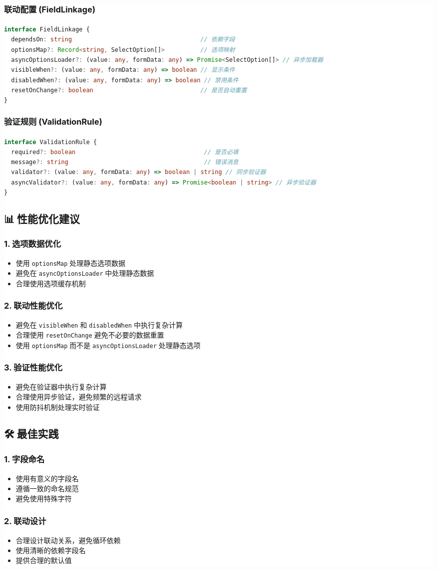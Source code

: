 ### 联动配置 (FieldLinkage)
```typescript
interface FieldLinkage {
  dependsOn: string                                    // 依赖字段
  optionsMap?: Record<string, SelectOption[]>          // 选项映射
  asyncOptionsLoader?: (value: any, formData: any) => Promise<SelectOption[]> // 异步加载器
  visibleWhen?: (value: any, formData: any) => boolean // 显示条件
  disabledWhen?: (value: any, formData: any) => boolean // 禁用条件
  resetOnChange?: boolean                              // 是否自动重置
}
```

### 验证规则 (ValidationRule)
```typescript
interface ValidationRule {
  required?: boolean                                    // 是否必填
  message?: string                                      // 错误消息
  validator?: (value: any, formData: any) => boolean | string // 同步验证器
  asyncValidator?: (value: any, formData: any) => Promise<boolean | string> // 异步验证器
}
```

## 📊 性能优化建议

### 1. 选项数据优化
- 使用 `optionsMap` 处理静态选项数据
- 避免在 `asyncOptionsLoader` 中处理静态数据
- 合理使用选项缓存机制

### 2. 联动性能优化
- 避免在 `visibleWhen` 和 `disabledWhen` 中执行复杂计算
- 合理使用 `resetOnChange` 避免不必要的数据重置
- 使用 `optionsMap` 而不是 `asyncOptionsLoader` 处理静态选项

### 3. 验证性能优化
- 避免在验证器中执行复杂计算
- 合理使用异步验证，避免频繁的远程请求
- 使用防抖机制处理实时验证

## 🛠️ 最佳实践

### 1. 字段命名
- 使用有意义的字段名
- 遵循一致的命名规范
- 避免使用特殊字符

### 2. 联动设计
- 合理设计联动关系，避免循环依赖
- 使用清晰的依赖字段名
- 提供合理的默认值
